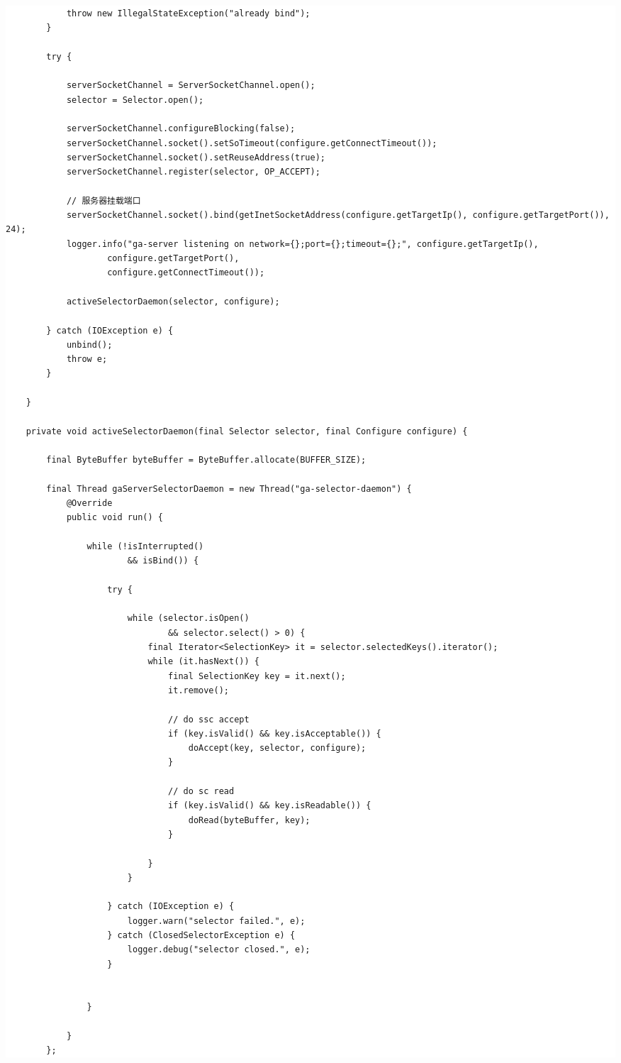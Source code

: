                 throw new IllegalStateException("already bind");
            }
    
            try {
    
                serverSocketChannel = ServerSocketChannel.open();
                selector = Selector.open();
    
                serverSocketChannel.configureBlocking(false);
                serverSocketChannel.socket().setSoTimeout(configure.getConnectTimeout());
                serverSocketChannel.socket().setReuseAddress(true);
                serverSocketChannel.register(selector, OP_ACCEPT);
    
                // 服务器挂载端口
                serverSocketChannel.socket().bind(getInetSocketAddress(configure.getTargetIp(), configure.getTargetPort()), 24);
                logger.info("ga-server listening on network={};port={};timeout={};", configure.getTargetIp(),
                        configure.getTargetPort(),
                        configure.getConnectTimeout());
    
                activeSelectorDaemon(selector, configure);
    
            } catch (IOException e) {
                unbind();
                throw e;
            }
    
        }
        
        private void activeSelectorDaemon(final Selector selector, final Configure configure) {
    
            final ByteBuffer byteBuffer = ByteBuffer.allocate(BUFFER_SIZE);
    
            final Thread gaServerSelectorDaemon = new Thread("ga-selector-daemon") {
                @Override
                public void run() {
    
                    while (!isInterrupted()
                            && isBind()) {
    
                        try {
    
                            while (selector.isOpen()
                                    && selector.select() > 0) {
                                final Iterator<SelectionKey> it = selector.selectedKeys().iterator();
                                while (it.hasNext()) {
                                    final SelectionKey key = it.next();
                                    it.remove();
    
                                    // do ssc accept
                                    if (key.isValid() && key.isAcceptable()) {
                                        doAccept(key, selector, configure);
                                    }
    
                                    // do sc read
                                    if (key.isValid() && key.isReadable()) {
                                        doRead(byteBuffer, key);
                                    }
    
                                }
                            }
    
                        } catch (IOException e) {
                            logger.warn("selector failed.", e);
                        } catch (ClosedSelectorException e) {
                            logger.debug("selector closed.", e);
                        }
    
    
                    }
    
                }
            };